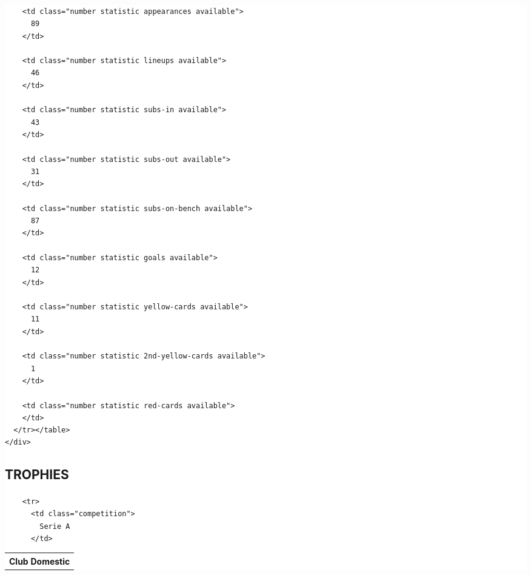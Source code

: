         <td class="number statistic appearances available">
          89
        </td>
        
        <td class="number statistic lineups available">
          46
        </td>
        
        <td class="number statistic subs-in available">
          43
        </td>
        
        <td class="number statistic subs-out available">
          31
        </td>
        
        <td class="number statistic subs-on-bench available">
          87
        </td>
        
        <td class="number statistic goals available">
          12
        </td>
        
        <td class="number statistic yellow-cards available">
          11
        </td>
        
        <td class="number statistic 2nd-yellow-cards available">
          1
        </td>
        
        <td class="number statistic red-cards available">
        </td>
      </tr></table>
    </div>
  </div>
</div>

<div id="page_player_1_block_player_trophies_5-wrapper" class="block clearfix block_player_trophies-wrapper">
  <h2>
    TROPHIES
  </h2>
  
  <div class="content ">
    <div id="page_player_1_block_player_trophies_5" class="block_player_trophies real-content clearfix ">
      <table class="table trophies trophies-table">
        <tr class="group-head">
          <th colspan="4">
            Club Domestic
          </th>
        </tr>
        
        <tr>
          <td class="competition">
            Serie A
          </td>
          